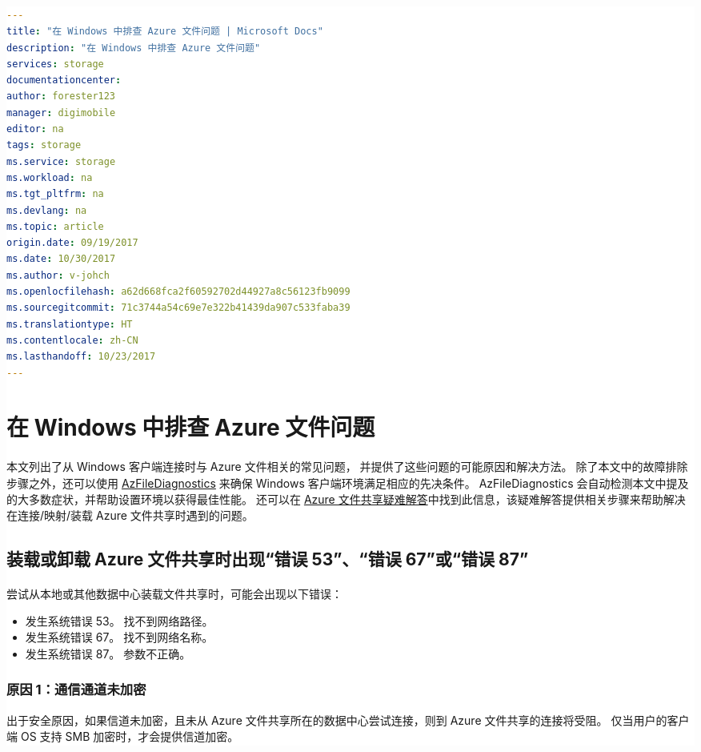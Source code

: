 ```yaml
---
title: "在 Windows 中排查 Azure 文件问题 | Microsoft Docs"
description: "在 Windows 中排查 Azure 文件问题"
services: storage
documentationcenter: 
author: forester123
manager: digimobile
editor: na
tags: storage
ms.service: storage
ms.workload: na
ms.tgt_pltfrm: na
ms.devlang: na
ms.topic: article
origin.date: 09/19/2017
ms.date: 10/30/2017
ms.author: v-johch
ms.openlocfilehash: a62d668fca2f60592702d44927a8c56123fb9099
ms.sourcegitcommit: 71c3744a54c69e7e322b41439da907c533faba39
ms.translationtype: HT
ms.contentlocale: zh-CN
ms.lasthandoff: 10/23/2017
---
```

# <a name="troubleshoot-azure-files-problems-in-windows"></a>在 Windows 中排查 Azure 文件问题

本文列出了从 Windows 客户端连接时与 Azure 文件相关的常见问题， 并提供了这些问题的可能原因和解决方法。 除了本文中的故障排除步骤之外，还可以使用 [AzFileDiagnostics](https://gallery.technet.microsoft.com/Troubleshooting-tool-for-a9fa1fe5) 来确保 Windows 客户端环境满足相应的先决条件。 AzFileDiagnostics 会自动检测本文中提及的大多数症状，并帮助设置环境以获得最佳性能。 还可以在 [Azure 文件共享疑难解答](https://support.microsoft.com/help/4022301/troubleshooter-for-azure-files-shares)中找到此信息，该疑难解答提供相关步骤来帮助解决在连接/映射/装载 Azure 文件共享时遇到的问题。


<a id="error53-67-87"></a>
## <a name="error-53-error-67-or-error-87-when-you-mount-or-unmount-an-azure-file-share"></a>装载或卸载 Azure 文件共享时出现“错误 53”、“错误 67”或“错误 87”

尝试从本地或其他数据中心装载文件共享时，可能会出现以下错误：

- 发生系统错误 53。 找不到网络路径。
- 发生系统错误 67。 找不到网络名称。
- 发生系统错误 87。 参数不正确。

### <a name="cause-1-unencrypted-communication-channel"></a>原因 1：通信通道未加密

出于安全原因，如果信道未加密，且未从 Azure 文件共享所在的数据中心尝试连接，则到 Azure 文件共享的连接将受阻。 仅当用户的客户端 OS 支持 SMB 加密时，才会提供信道加密。
